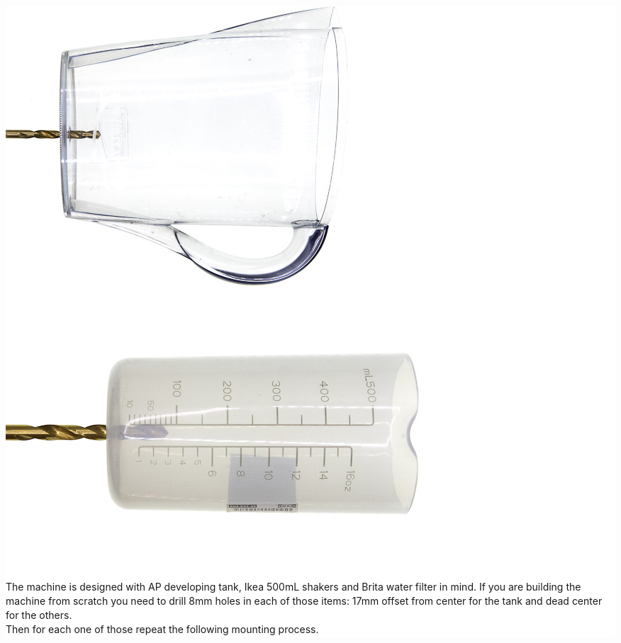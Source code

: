 ![drill in filter](img/IMG_1140.jpg)  
![drill in vessel](img/IMG_1126.jpg)  
The machine is designed with AP developing tank, Ikea 500mL shakers and Brita water filter in mind. If you are building the machine from scratch you need to drill 8mm holes in each of those items: 17mm offset from center for the tank and dead center for the others.  
Then for each one of those repeat the following mounting process.  